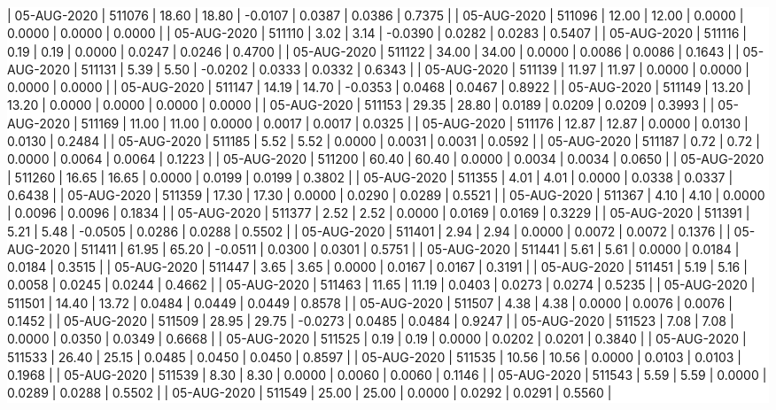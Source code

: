 | 05-AUG-2020 | 511076 | 18.60 | 18.80 | -0.0107 | 0.0387 | 0.0386 | 0.7375 |
| 05-AUG-2020 | 511096 | 12.00 | 12.00 | 0.0000 | 0.0000 | 0.0000 | 0.0000 |
| 05-AUG-2020 | 511110 | 3.02 | 3.14 | -0.0390 | 0.0282 | 0.0283 | 0.5407 |
| 05-AUG-2020 | 511116 | 0.19 | 0.19 | 0.0000 | 0.0247 | 0.0246 | 0.4700 |
| 05-AUG-2020 | 511122 | 34.00 | 34.00 | 0.0000 | 0.0086 | 0.0086 | 0.1643 |
| 05-AUG-2020 | 511131 | 5.39 | 5.50 | -0.0202 | 0.0333 | 0.0332 | 0.6343 |
| 05-AUG-2020 | 511139 | 11.97 | 11.97 | 0.0000 | 0.0000 | 0.0000 | 0.0000 |
| 05-AUG-2020 | 511147 | 14.19 | 14.70 | -0.0353 | 0.0468 | 0.0467 | 0.8922 |
| 05-AUG-2020 | 511149 | 13.20 | 13.20 | 0.0000 | 0.0000 | 0.0000 | 0.0000 |
| 05-AUG-2020 | 511153 | 29.35 | 28.80 | 0.0189 | 0.0209 | 0.0209 | 0.3993 |
| 05-AUG-2020 | 511169 | 11.00 | 11.00 | 0.0000 | 0.0017 | 0.0017 | 0.0325 |
| 05-AUG-2020 | 511176 | 12.87 | 12.87 | 0.0000 | 0.0130 | 0.0130 | 0.2484 |
| 05-AUG-2020 | 511185 | 5.52 | 5.52 | 0.0000 | 0.0031 | 0.0031 | 0.0592 |
| 05-AUG-2020 | 511187 | 0.72 | 0.72 | 0.0000 | 0.0064 | 0.0064 | 0.1223 |
| 05-AUG-2020 | 511200 | 60.40 | 60.40 | 0.0000 | 0.0034 | 0.0034 | 0.0650 |
| 05-AUG-2020 | 511260 | 16.65 | 16.65 | 0.0000 | 0.0199 | 0.0199 | 0.3802 |
| 05-AUG-2020 | 511355 | 4.01 | 4.01 | 0.0000 | 0.0338 | 0.0337 | 0.6438 |
| 05-AUG-2020 | 511359 | 17.30 | 17.30 | 0.0000 | 0.0290 | 0.0289 | 0.5521 |
| 05-AUG-2020 | 511367 | 4.10 | 4.10 | 0.0000 | 0.0096 | 0.0096 | 0.1834 |
| 05-AUG-2020 | 511377 | 2.52 | 2.52 | 0.0000 | 0.0169 | 0.0169 | 0.3229 |
| 05-AUG-2020 | 511391 | 5.21 | 5.48 | -0.0505 | 0.0286 | 0.0288 | 0.5502 |
| 05-AUG-2020 | 511401 | 2.94 | 2.94 | 0.0000 | 0.0072 | 0.0072 | 0.1376 |
| 05-AUG-2020 | 511411 | 61.95 | 65.20 | -0.0511 | 0.0300 | 0.0301 | 0.5751 |
| 05-AUG-2020 | 511441 | 5.61 | 5.61 | 0.0000 | 0.0184 | 0.0184 | 0.3515 |
| 05-AUG-2020 | 511447 | 3.65 | 3.65 | 0.0000 | 0.0167 | 0.0167 | 0.3191 |
| 05-AUG-2020 | 511451 | 5.19 | 5.16 | 0.0058 | 0.0245 | 0.0244 | 0.4662 |
| 05-AUG-2020 | 511463 | 11.65 | 11.19 | 0.0403 | 0.0273 | 0.0274 | 0.5235 |
| 05-AUG-2020 | 511501 | 14.40 | 13.72 | 0.0484 | 0.0449 | 0.0449 | 0.8578 |
| 05-AUG-2020 | 511507 | 4.38 | 4.38 | 0.0000 | 0.0076 | 0.0076 | 0.1452 |
| 05-AUG-2020 | 511509 | 28.95 | 29.75 | -0.0273 | 0.0485 | 0.0484 | 0.9247 |
| 05-AUG-2020 | 511523 | 7.08 | 7.08 | 0.0000 | 0.0350 | 0.0349 | 0.6668 |
| 05-AUG-2020 | 511525 | 0.19 | 0.19 | 0.0000 | 0.0202 | 0.0201 | 0.3840 |
| 05-AUG-2020 | 511533 | 26.40 | 25.15 | 0.0485 | 0.0450 | 0.0450 | 0.8597 |
| 05-AUG-2020 | 511535 | 10.56 | 10.56 | 0.0000 | 0.0103 | 0.0103 | 0.1968 |
| 05-AUG-2020 | 511539 | 8.30 | 8.30 | 0.0000 | 0.0060 | 0.0060 | 0.1146 |
| 05-AUG-2020 | 511543 | 5.59 | 5.59 | 0.0000 | 0.0289 | 0.0288 | 0.5502 |
| 05-AUG-2020 | 511549 | 25.00 | 25.00 | 0.0000 | 0.0292 | 0.0291 | 0.5560 |